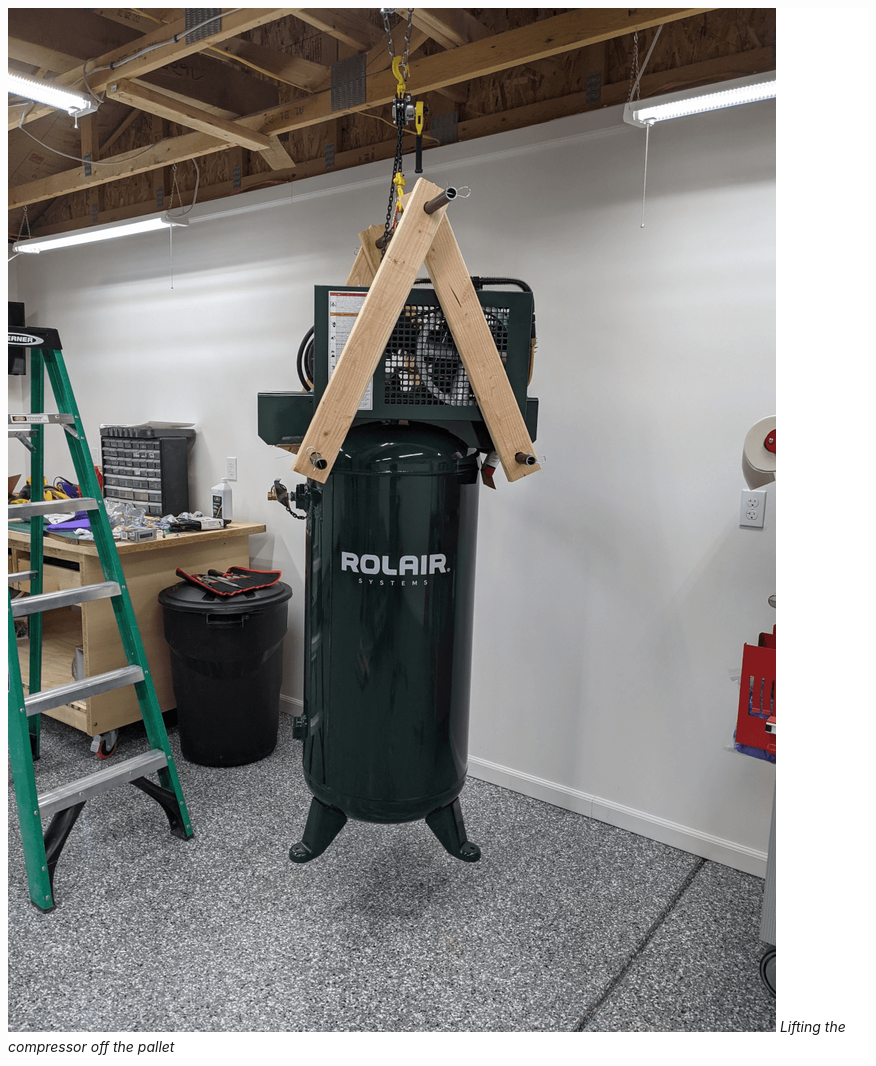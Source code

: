 ![Desktop View](/assets/img/posts/2021/2021-03-23-workshop-prep/lifting_compressor.png)
_Lifting the compressor off the pallet_
